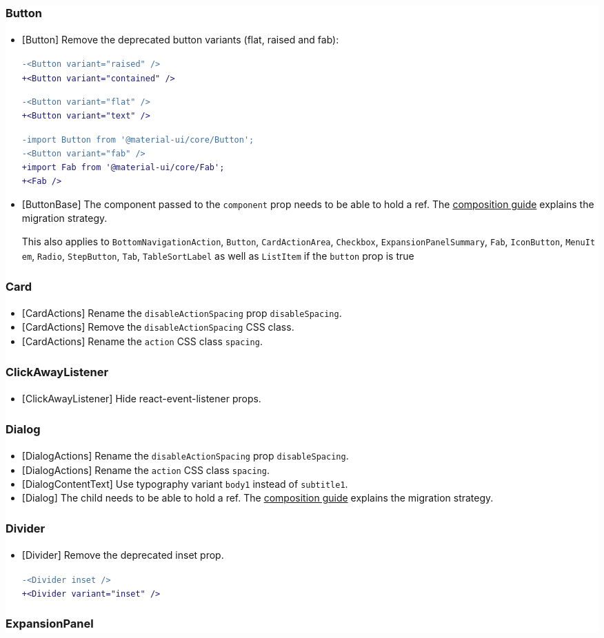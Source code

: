 ### Button

- [Button] Remove the deprecated button variants (flat, raised and fab):
  
  ```diff
  -<Button variant="raised" />
  +<Button variant="contained" />
  ```
  
  ```diff
  -<Button variant="flat" />
  +<Button variant="text" />
  ```
  
  ```diff
  -import Button from '@material-ui/core/Button';
  -<Button variant="fab" />
  +import Fab from '@material-ui/core/Fab';
  +<Fab />
  ```

- [ButtonBase] The component passed to the `component` prop needs to be able to hold a ref. The [composition guide](/guides/composition/#caveat-with-refs) explains the migration strategy.
  
  This also applies to `BottomNavigationAction`, `Button`, `CardActionArea`, `Checkbox`, `ExpansionPanelSummary`, `Fab`, `IconButton`, `MenuItem`, `Radio`, `StepButton`, `Tab`, `TableSortLabel` as well as `ListItem` if the `button` prop is true

### Card

- [CardActions] Rename the `disableActionSpacing` prop `disableSpacing`.
- [CardActions] Remove the `disableActionSpacing` CSS class.
- [CardActions] Rename the `action` CSS class `spacing`.

### ClickAwayListener

- [ClickAwayListener] Hide react-event-listener props.

### Dialog

- [DialogActions] Rename the `disableActionSpacing` prop `disableSpacing`.
- [DialogActions] Rename the `action` CSS class `spacing`.
- [DialogContentText] Use typography variant `body1` instead of `subtitle1`.
- [Dialog] The child needs to be able to hold a ref. The [composition guide](/guides/composition/#caveat-with-refs) explains the migration strategy.

### Divider

- [Divider] Remove the deprecated inset prop.
  
  ```diff
  -<Divider inset />
  +<Divider variant="inset" />
  ```

### ExpansionPanel

